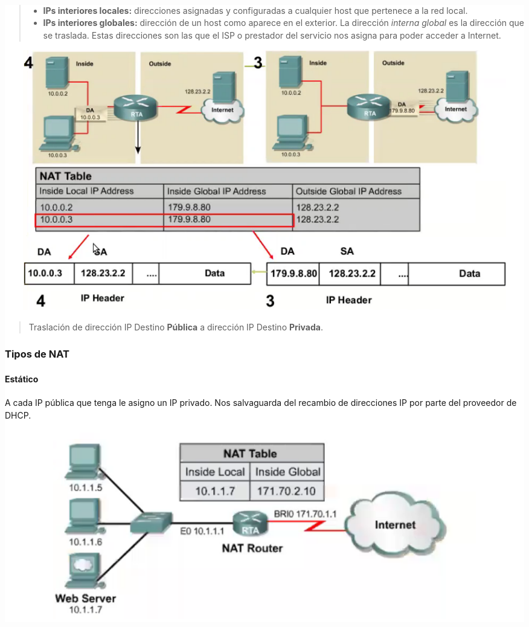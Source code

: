 > + **IPs interiores locales:** direcciones asignadas y configuradas a cualquier host que pertenece a la red local.
> + **IPs interiores globales:** dirección de un host como aparece en el exterior. La dirección *interna global* es la dirección que se traslada. Estas direcciones son las que el ISP o prestador del servicio nos asigna para poder acceder a Internet.

<center>
  <img width="800" src="nat-ip-address-translation.png">
</center>

> Traslación de dirección IP Destino **Pública** a dirección IP Destino **Privada**.

### Tipos de NAT

#### Estático

A cada IP pública que tenga le asigno un IP privado. Nos salvaguarda del recambio de direcciones IP por parte del proveedor de DHCP.

<center>
  <img width="700" src="nat-estatico.png">
</center>
